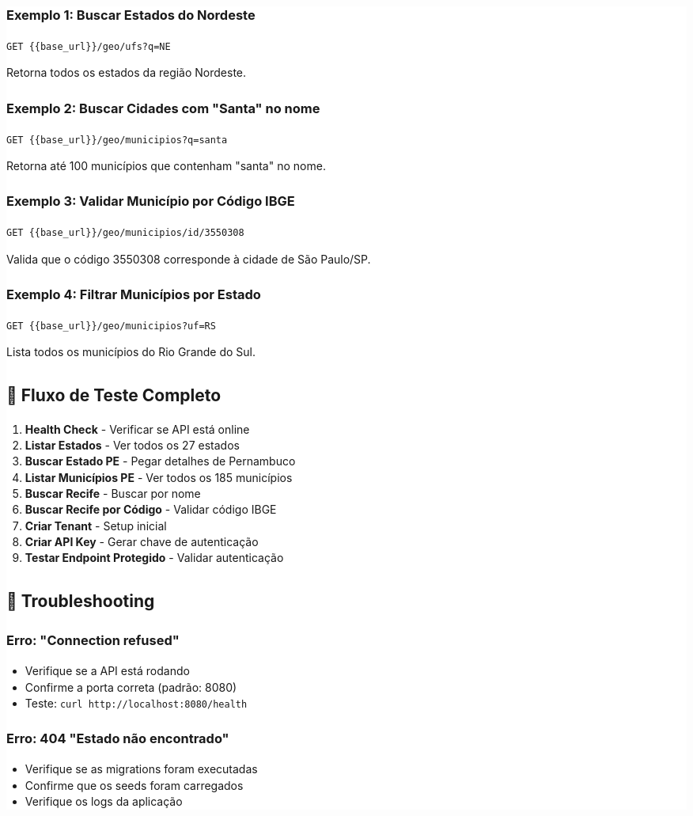 ### Exemplo 1: Buscar Estados do Nordeste

```
GET {{base_url}}/geo/ufs?q=NE
```

Retorna todos os estados da região Nordeste.

### Exemplo 2: Buscar Cidades com "Santa" no nome

```
GET {{base_url}}/geo/municipios?q=santa
```

Retorna até 100 municípios que contenham "santa" no nome.

### Exemplo 3: Validar Município por Código IBGE

```
GET {{base_url}}/geo/municipios/id/3550308
```

Valida que o código 3550308 corresponde à cidade de São Paulo/SP.

### Exemplo 4: Filtrar Municípios por Estado

```
GET {{base_url}}/geo/municipios?uf=RS
```

Lista todos os municípios do Rio Grande do Sul.

## 🎯 Fluxo de Teste Completo

1. **Health Check** - Verificar se API está online
2. **Listar Estados** - Ver todos os 27 estados
3. **Buscar Estado PE** - Pegar detalhes de Pernambuco
4. **Listar Municípios PE** - Ver todos os 185 municípios
5. **Buscar Recife** - Buscar por nome
6. **Buscar Recife por Código** - Validar código IBGE
7. **Criar Tenant** - Setup inicial
8. **Criar API Key** - Gerar chave de autenticação
9. **Testar Endpoint Protegido** - Validar autenticação

## 🐛 Troubleshooting

### Erro: "Connection refused"
- Verifique se a API está rodando
- Confirme a porta correta (padrão: 8080)
- Teste: `curl http://localhost:8080/health`

### Erro: 404 "Estado não encontrado"
- Verifique se as migrations foram executadas
- Confirme que os seeds foram carregados
- Verifique os logs da aplicação
